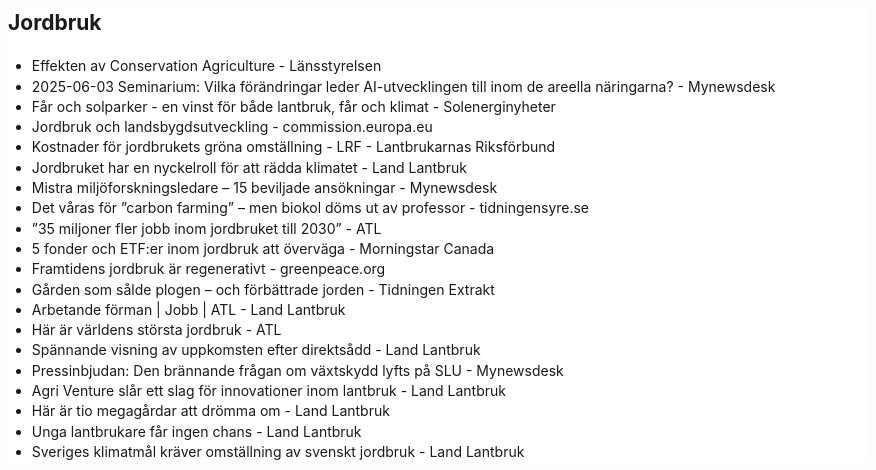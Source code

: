## Jordbruk

- Effekten av Conservation Agriculture - Länsstyrelsen
- 2025-06-03 Seminarium: Vilka förändringar leder AI-utvecklingen till inom de areella näringarna? - Mynewsdesk
- Får och solparker - en vinst för både lantbruk, får och klimat - Solenerginyheter
- Jordbruk och landsbygdsutveckling - commission.europa.eu
- Kostnader för jordbrukets gröna omställning - LRF - Lantbrukarnas Riksförbund
- Jordbruket har en nyckelroll för att rädda klimatet - Land Lantbruk
- Mistra miljöforskningsledare – 15 beviljade ansökningar - Mynewsdesk
- Det våras för ”carbon farming” – men biokol döms ut av professor - tidningensyre.se
- ”35 miljoner fler jobb inom jordbruket till 2030” - ATL
- 5 fonder och ETF:er inom jordbruk att överväga - Morningstar Canada
- Framtidens jordbruk är regenerativt - greenpeace.org
- Gården som sålde plogen – och förbättrade jorden - Tidningen Extrakt
- Arbetande förman | Jobb | ATL - Land Lantbruk
- Här är världens största jordbruk - ATL
- Spännande visning av uppkomsten efter direktsådd - Land Lantbruk
- Pressinbjudan: Den brännande frågan om växtskydd lyfts på SLU - Mynewsdesk
- Agri Venture slår ett slag för innovationer inom lantbruk - Land Lantbruk
- Här är tio megagårdar att drömma om - Land Lantbruk
- Unga lantbrukare får ingen chans - Land Lantbruk
- Sveriges klimatmål kräver omställning av svenskt jordbruk - Land Lantbruk
